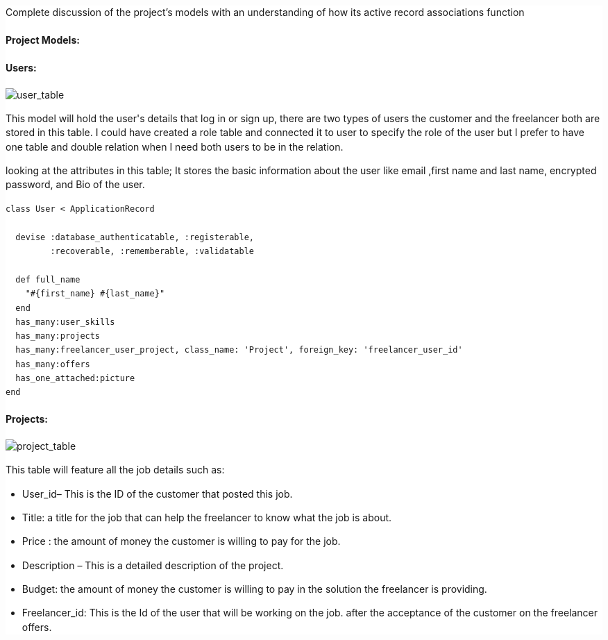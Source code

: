 Complete discussion of the project’s models with an understanding of how its active record associations function

#### Project Models:

#### Users: 



![user_table](./docs/user_table.png)

This model will hold the user's details that log in or sign up, there are two types of users the customer and the freelancer both are stored in this table. I could have created a role table and connected it to user to specify the role of the user but I prefer to have one table and double relation when I need both users  to be in the relation. 

looking at the attributes in this table; It stores the basic information about the user like email ,first name and last name, encrypted password, and Bio of the user.

```
class User < ApplicationRecord

  devise :database_authenticatable, :registerable,
         :recoverable, :rememberable, :validatable

  def full_name
    "#{first_name} #{last_name}"
  end
  has_many:user_skills
  has_many:projects
  has_many:freelancer_user_project, class_name: 'Project', foreign_key: 'freelancer_user_id'
  has_many:offers
  has_one_attached:picture
end

```



#### Projects:

![project_table](./docs/project_table.png)

This table will feature all the job details such as:

- User_id– This is the ID of the customer that posted this job.

- Title: a title for the job that can help the freelancer to know what the job is about.

- Price : the amount of money the customer is willing to pay for the job.

- Description – This is a detailed description of the project.

- Budget: the amount of money the customer is willing to pay in the solution the freelancer is providing.

- Freelancer_id: This is the Id of the user that will be working on the job. after the acceptance of the customer on the freelancer offers. 
